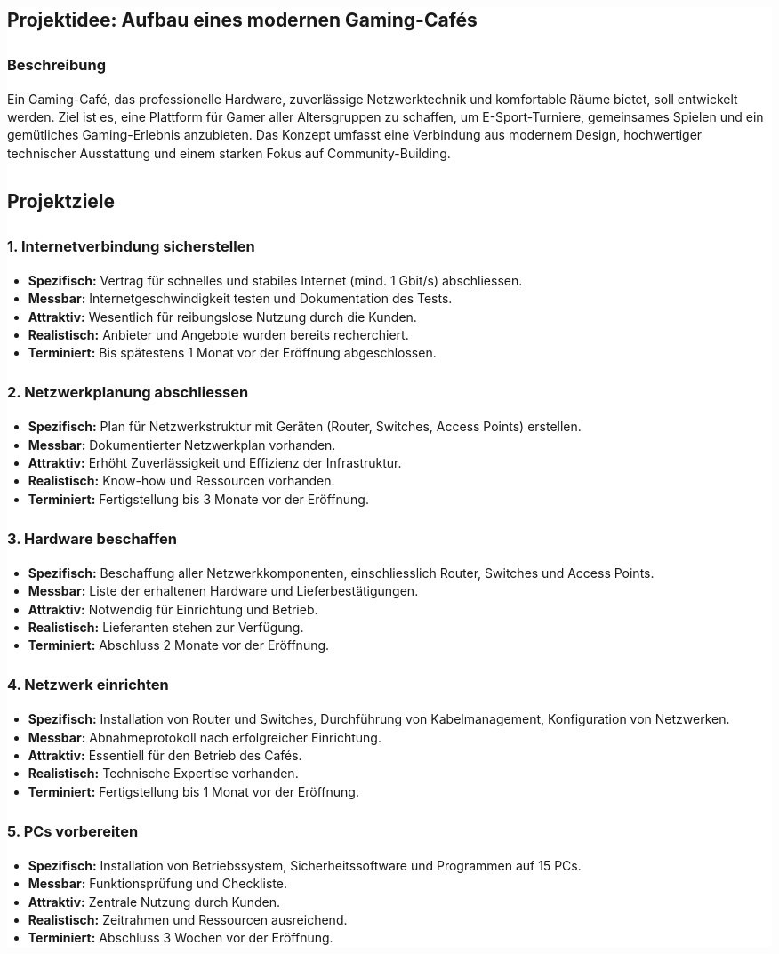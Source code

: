 ## Projektidee: Aufbau eines modernen Gaming-Cafés

### Beschreibung

Ein Gaming-Café, das professionelle Hardware, zuverlässige Netzwerktechnik und komfortable Räume bietet, soll entwickelt werden. Ziel ist es, eine Plattform für Gamer aller Altersgruppen zu schaffen, um E-Sport-Turniere, gemeinsames Spielen und ein gemütliches Gaming-Erlebnis anzubieten. Das Konzept umfasst eine Verbindung aus modernem Design, hochwertiger technischer Ausstattung und einem starken Fokus auf Community-Building.

## Projektziele

### 1. Internetverbindung sicherstellen
- **Spezifisch:** Vertrag für schnelles und stabiles Internet (mind. 1 Gbit/s) abschliessen.
- **Messbar:** Internetgeschwindigkeit testen und Dokumentation des Tests.
- **Attraktiv:** Wesentlich für reibungslose Nutzung durch die Kunden.
- **Realistisch:** Anbieter und Angebote wurden bereits recherchiert.
- **Terminiert:** Bis spätestens 1 Monat vor der Eröffnung abgeschlossen.

### 2. Netzwerkplanung abschliessen
- **Spezifisch:** Plan für Netzwerkstruktur mit Geräten (Router, Switches, Access Points) erstellen.
- **Messbar:** Dokumentierter Netzwerkplan vorhanden.
- **Attraktiv:** Erhöht Zuverlässigkeit und Effizienz der Infrastruktur.
- **Realistisch:** Know-how und Ressourcen vorhanden.
- **Terminiert:** Fertigstellung bis 3 Monate vor der Eröffnung.

### 3. Hardware beschaffen
- **Spezifisch:** Beschaffung aller Netzwerkkomponenten, einschliesslich Router, Switches und Access Points.
- **Messbar:** Liste der erhaltenen Hardware und Lieferbestätigungen.
- **Attraktiv:** Notwendig für Einrichtung und Betrieb.
- **Realistisch:** Lieferanten stehen zur Verfügung.
- **Terminiert:** Abschluss 2 Monate vor der Eröffnung.

### 4. Netzwerk einrichten
- **Spezifisch:** Installation von Router und Switches, Durchführung von Kabelmanagement, Konfiguration von Netzwerken.
- **Messbar:** Abnahmeprotokoll nach erfolgreicher Einrichtung.
- **Attraktiv:** Essentiell für den Betrieb des Cafés.
- **Realistisch:** Technische Expertise vorhanden.
- **Terminiert:** Fertigstellung bis 1 Monat vor der Eröffnung.

### 5. PCs vorbereiten
- **Spezifisch:** Installation von Betriebssystem, Sicherheitssoftware und Programmen auf 15 PCs.
- **Messbar:** Funktionsprüfung und Checkliste.
- **Attraktiv:** Zentrale Nutzung durch Kunden.
- **Realistisch:** Zeitrahmen und Ressourcen ausreichend.
- **Terminiert:** Abschluss 3 Wochen vor der Eröffnung.
